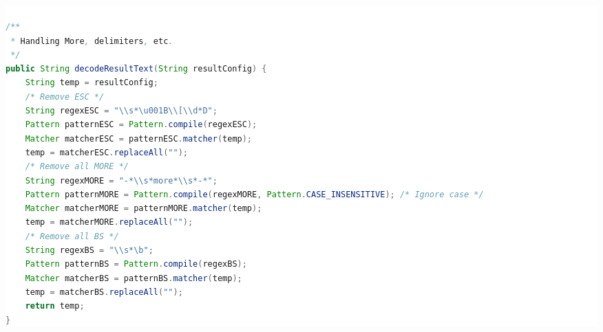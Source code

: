 ```java

/**
 * Handling More, delimiters, etc.
 */
public String decodeResultText(String resultConfig) {
    String temp = resultConfig;
    /* Remove ESC */
    String regexESC = "\\s*\u001B\\[\\d*D";
    Pattern patternESC = Pattern.compile(regexESC);
    Matcher matcherESC = patternESC.matcher(temp);
    temp = matcherESC.replaceAll("");
    /* Remove all MORE */
    String regexMORE = "-*\\s*more*\\s*-*";
    Pattern patternMORE = Pattern.compile(regexMORE, Pattern.CASE_INSENSITIVE); /* Ignore case */
    Matcher matcherMORE = patternMORE.matcher(temp);
    temp = matcherMORE.replaceAll("");
    /* Remove all BS */
    String regexBS = "\\s*\b";
    Pattern patternBS = Pattern.compile(regexBS);
    Matcher matcherBS = patternBS.matcher(temp);
    temp = matcherBS.replaceAll("");
    return temp;
}
```
